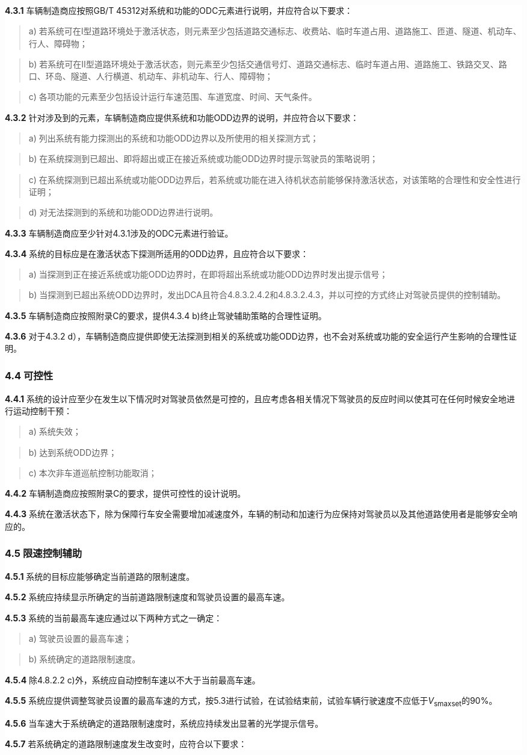 **4.3.1** 车辆制造商应按照GB/T 45312对系统和功能的ODC元素进行说明，并应符合以下要求：

> a) 若系统可在I型道路环境处于激活状态，则元素至少包括道路交通标志、收费站、临时车道占用、道路施工、匝道、隧道、机动车、行人、障碍物；

> b) 若系统可在II型道路环境处于激活状态，则元素至少包括交通信号灯、道路交通标志、临时车道占用、道路施工、铁路交叉、路口、环岛、隧道、人行横道、机动车、非机动车、行人、障碍物；

> c) 各项功能的元素至少包括设计运行车速范围、车道宽度、时间、天气条件。

**4.3.2** 针对涉及到的元素，车辆制造商应提供系统和功能ODD边界的说明，并应符合以下要求：

> a) 列出系统有能力探测出的系统和功能ODD边界以及所使用的相关探测方式；

> b) 在系统探测到已超出、即将超出或正在接近系统或功能ODD边界时提示驾驶员的策略说明；

> c) 在系统探测到已超出系统或功能ODD边界后，若系统或功能在进入待机状态前能够保持激活状态，对该策略的合理性和安全性进行证明；

> d) 对无法探测到的系统和功能ODD边界进行说明。

**4.3.3** 车辆制造商应至少针对4.3.1涉及的ODC元素进行验证。

**4.3.4** 系统的目标应是在激活状态下探测所适用的ODD边界，且应符合以下要求：

> a) 当探测到正在接近系统或功能ODD边界时，在即将超出系统或功能ODD边界时发出提示信号；

> b) 当探测到已超出系统ODD边界时，发出DCA且符合4.8.3.2.4.2和4.8.3.2.4.3，并以可控的方式终止对驾驶员提供的控制辅助。

**4.3.5** 车辆制造商应按照附录C的要求，提供4.3.4 b)终止驾驶辅助策略的合理性证明。

**4.3.6** 对于4.3.2 d），车辆制造商应提供即使无法探测到相关的系统或功能ODD边界，也不会对系统或功能的安全运行产生影响的合理性证明。

### 4.4 可控性

**4.4.1** 系统的设计应至少在发生以下情况时对驾驶员依然是可控的，且应考虑各相关情况下驾驶员的反应时间以使其可在任何时候安全地进行运动控制干预：

> a) 系统失效；

> b) 达到系统ODD边界；

> c) 本次非车道巡航控制功能取消；

**4.4.2** 车辆制造商应按照附录C的要求，提供可控性的设计说明。

**4.4.3** 系统在激活状态下，除为保障行车安全需要增加减速度外，车辆的制动和加速行为应保持对驾驶员以及其他道路使用者是能够安全响应的。

### 4.5 限速控制辅助

**4.5.1** 系统的目标应能够确定当前道路的限制速度。

**4.5.2** 系统应持续显示所确定的当前道路限制速度和驾驶员设置的最高车速。

**4.5.3** 系统的当前最高车速应通过以下两种方式之一确定：

> a) 驾驶员设置的最高车速；

> b) 系统确定的道路限制速度。

**4.5.4** 除4.8.2.2 c)外，系统应自动控制车速以不大于当前最高车速。

**4.5.5** 系统应提供调整驾驶员设置的最高车速的方式，按5.3进行试验，在试验结束前，试验车辆行驶速度不应低于$V_\text{smaxset}$的90%。

**4.5.6** 当车速大于系统确定的道路限制速度时，系统应持续发出显著的光学提示信号。

**4.5.7** 若系统确定的道路限制速度发生改变时，应符合以下要求：

